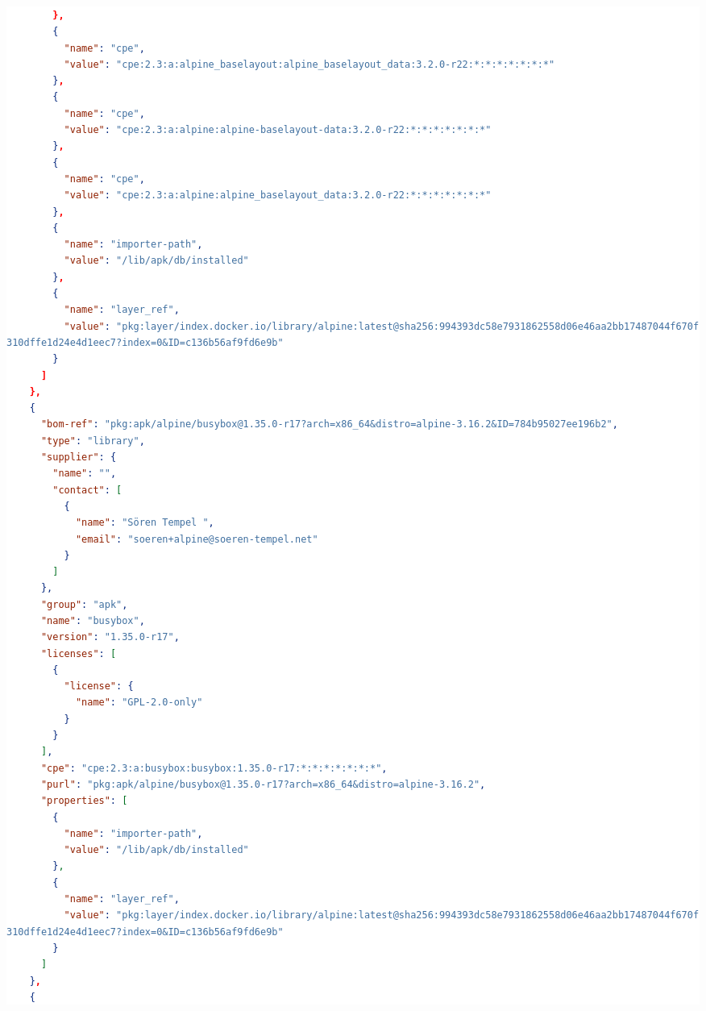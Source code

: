 ```json
        },
        {
          "name": "cpe",
          "value": "cpe:2.3:a:alpine_baselayout:alpine_baselayout_data:3.2.0-r22:*:*:*:*:*:*:*"
        },
        {
          "name": "cpe",
          "value": "cpe:2.3:a:alpine:alpine-baselayout-data:3.2.0-r22:*:*:*:*:*:*:*"
        },
        {
          "name": "cpe",
          "value": "cpe:2.3:a:alpine:alpine_baselayout_data:3.2.0-r22:*:*:*:*:*:*:*"
        },
        {
          "name": "importer-path",
          "value": "/lib/apk/db/installed"
        },
        {
          "name": "layer_ref",
          "value": "pkg:layer/index.docker.io/library/alpine:latest@sha256:994393dc58e7931862558d06e46aa2bb17487044f670f310dffe1d24e4d1eec7?index=0&ID=c136b56af9fd6e9b"
        }
      ]
    },
    {
      "bom-ref": "pkg:apk/alpine/busybox@1.35.0-r17?arch=x86_64&distro=alpine-3.16.2&ID=784b95027ee196b2",
      "type": "library",
      "supplier": {
        "name": "",
        "contact": [
          {
            "name": "Sören Tempel ",
            "email": "soeren+alpine@soeren-tempel.net"
          }
        ]
      },
      "group": "apk",
      "name": "busybox",
      "version": "1.35.0-r17",
      "licenses": [
        {
          "license": {
            "name": "GPL-2.0-only"
          }
        }
      ],
      "cpe": "cpe:2.3:a:busybox:busybox:1.35.0-r17:*:*:*:*:*:*:*",
      "purl": "pkg:apk/alpine/busybox@1.35.0-r17?arch=x86_64&distro=alpine-3.16.2",
      "properties": [
        {
          "name": "importer-path",
          "value": "/lib/apk/db/installed"
        },
        {
          "name": "layer_ref",
          "value": "pkg:layer/index.docker.io/library/alpine:latest@sha256:994393dc58e7931862558d06e46aa2bb17487044f670f310dffe1d24e4d1eec7?index=0&ID=c136b56af9fd6e9b"
        }
      ]
    },
    {
```